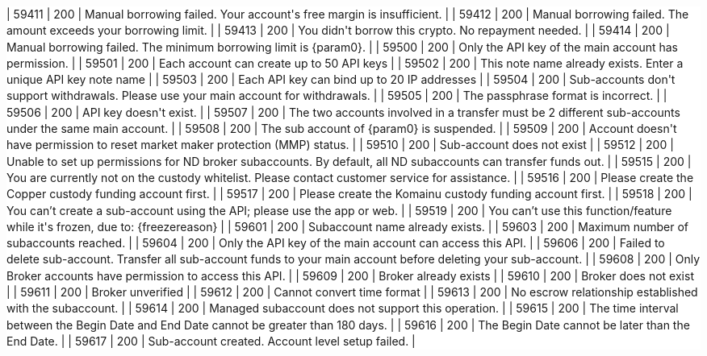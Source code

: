 | 59411      | 200              | Manual borrowing failed. Your account's free margin is insufficient.                                                                     |
| 59412      | 200              | Manual borrowing failed. The amount exceeds your borrowing limit.                                                                        |
| 59413      | 200              | You didn't borrow this crypto. No repayment needed.                                                                                      |
| 59414      | 200              | Manual borrowing failed. The minimum borrowing limit is {param0}.                                                                        |
| 59500      | 200              | Only the API key of the main account has permission.                                                                                    |
| 59501      | 200              | Each account can create up to 50 API keys                                                                                               |
| 59502      | 200              | This note name already exists. Enter a unique API key note name                                                                         |
| 59503      | 200              | Each API key can bind up to 20 IP addresses                                                                                            |
| 59504      | 200              | Sub-accounts don't support withdrawals. Please use your main account for withdrawals.                                                  |
| 59505      | 200              | The passphrase format is incorrect.                                                                                                   |
| 59506      | 200              | API key doesn't exist.                                                                                                                |
| 59507      | 200              | The two accounts involved in a transfer must be 2 different sub-accounts under the same main account.                                 |
| 59508      | 200              | The sub account of {param0} is suspended.                                                                                            |
| 59509      | 200              | Account doesn't have permission to reset market maker protection (MMP) status.                                                       |
| 59510      | 200              | Sub-account does not exist                                                                                                           |
| 59512      | 200              | Unable to set up permissions for ND broker subaccounts. By default, all ND subaccounts can transfer funds out.                       |
| 59515      | 200              | You are currently not on the custody whitelist. Please contact customer service for assistance.                                      |
| 59516      | 200              | Please create the Copper custody funding account first.                                                                               |
| 59517      | 200              | Please create the Komainu custody funding account first.                                                                              |
| 59518      | 200              | You can’t create a sub-account using the API; please use the app or web.                                                             |
| 59519      | 200              | You can’t use this function/feature while it's frozen, due to: {freezereason}                                                       |
| 59601      | 200              | Subaccount name already exists.                                                                                                     |
| 59603      | 200              | Maximum number of subaccounts reached.                                                                                             |
| 59604      | 200              | Only the API key of the main account can access this API.                                                                           |
| 59606      | 200              | Failed to delete sub-account. Transfer all sub-account funds to your main account before deleting your sub-account.                 |
| 59608      | 200              | Only Broker accounts have permission to access this API.                                                                           |
| 59609      | 200              | Broker already exists                                                                                                               |
| 59610      | 200              | Broker does not exist                                                                                                               |
| 59611      | 200              | Broker unverified                                                                                                                  |
| 59612      | 200              | Cannot convert time format                                                                                                         |
| 59613      | 200              | No escrow relationship established with the subaccount.                                                                           |
| 59614      | 200              | Managed subaccount does not support this operation.                                                                               |
| 59615      | 200              | The time interval between the Begin Date and End Date cannot be greater than 180 days.                                             |
| 59616      | 200              | The Begin Date cannot be later than the End Date.                                                                                 |
| 59617      | 200              | Sub-account created. Account level setup failed.                                                                                  |
